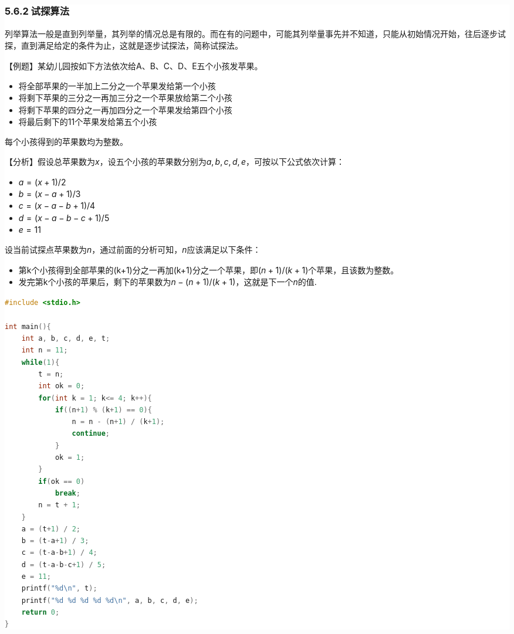 

### 5.6.2 试探算法

列举算法一般是直到列举量，其列举的情况总是有限的。而在有的问题中，可能其列举量事先并不知道，只能从初始情况开始，往后逐步试探，直到满足给定的条件为止，这就是逐步试探法，简称试探法。

【例题】某幼儿园按如下方法依次给A、B、C、D、E五个小孩发苹果。

+ 将全部苹果的一半加上二分之一个苹果发给第一个小孩
+ 将剩下苹果的三分之一再加三分之一个苹果放给第二个小孩
+ 将剩下苹果的四分之一再加四分之一个苹果发给第四个小孩
+ 将最后剩下的11个苹果发给第五个小孩

每个小孩得到的苹果数均为整数。

【分析】假设总苹果数为$x$，设五个小孩的苹果数分别为$a,b,c,d,e$，可按以下公式依次计算：

+ $a=(x+1)/2$
+ $b=(x-a+1)/3$
+ $c=(x-a-b+1)/4$
+ $d=(x-a-b-c+1)/5$
+ $e=11$

设当前试探点苹果数为$n$，通过前面的分析可知，$n$应该满足以下条件：

+ 第k个小孩得到全部苹果的(k+1)分之一再加(k+1)分之一个苹果，即$(n+1)/(k+1)$个苹果，且该数为整数。
+ 发完第k个小孩的苹果后，剩下的苹果数为$n-(n+1)/(k+1)$，这就是下一个$n$的值.

```c
#include <stdio.h>

int main(){
    int a, b, c, d, e, t;
    int n = 11;
    while(1){
        t = n;
		int ok = 0;
        for(int k = 1; k<= 4; k++){
            if((n+1) % (k+1) == 0){
                n = n - (n+1) / (k+1);
                continue;
            }
			ok = 1;
        }
        if(ok == 0)
            break;
        n = t + 1;
    }
    a = (t+1) / 2;
    b = (t-a+1) / 3;
    c = (t-a-b+1) / 4;
    d = (t-a-b-c+1) / 5;
    e = 11;
    printf("%d\n", t);
    printf("%d %d %d %d %d\n", a, b, c, d, e);
    return 0;
}
```
